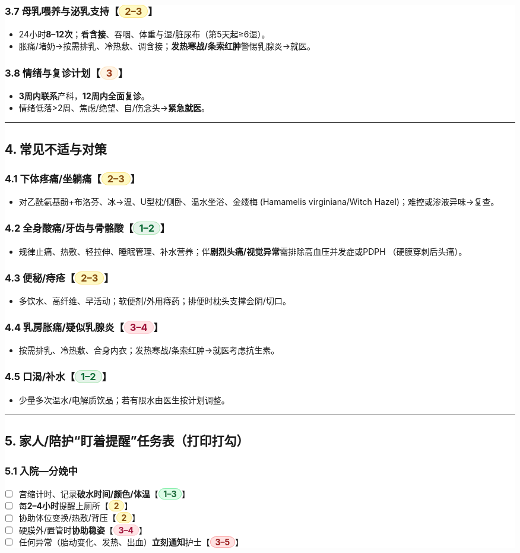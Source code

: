 ### 3.7 母乳喂养与泌乳支持【<span style="background:#FEF9C3;color:#854D0E;border:1px solid #FDE68A;border-radius:999px;padding:0 .55em;font-weight:700;">2–3</span>】
- 24小时**8–12次**；看**含接**、吞咽、体重与湿/脏尿布（第5天起≥6湿）。  
- 胀痛/堵奶→按需排乳、冷热敷、调含接；**发热寒战/条索红肿**警惕乳腺炎→就医。

### 3.8 情绪与复诊计划【<span style="background:#FFF4E5;color:#9A3412;border:1px solid #FEE3C0;border-radius:999px;padding:0 .55em;font-weight:700;">3</span>】
- **3周内联系**产科，**12周内全面复诊**。  
- 情绪低落>2周、焦虑/绝望、自/伤念头→**紧急就医**。

---

## 4. 常见不适与对策

### 4.1 下体疼痛/坐躺痛【<span style="background:#FEF9C3;color:#854D0E;border:1px solid #FDE68A;border-radius:999px;padding:0 .55em;font-weight:700;">2–3</span>】
- 对乙酰氨基酚+布洛芬、冰→温、U型枕/侧卧、温水坐浴、金缕梅 (Hamamelis virginiana/Witch Hazel)；难控或渗液异味→复查。

### 4.2 全身酸痛/牙齿与骨骼酸【<span style="background:#E6F4EA;color:#0B6B35;border:1px solid #A7E3B0;border-radius:999px;padding:0 .55em;font-weight:700;">1–2</span>】
- 规律止痛、热敷、轻拉伸、睡眠管理、补水营养；伴**剧烈头痛/视觉异常**需排除高血压并发症或PDPH （硬膜穿刺后头痛）。

### 4.3 便秘/痔疮【<span style="background:#FEF9C3;color:#854D0E;border:1px solid #FDE68A;border-radius:999px;padding:0 .55em;font-weight:700;">2–3</span>】
- 多饮水、高纤维、早活动；软便剂/外用痔药；排便时枕头支撑会阴/切口。

### 4.4 乳房胀痛/疑似乳腺炎【<span style="background:#FFE4E6;color:#9F1239;border:1px solid #FECDD3;border-radius:999px;padding:0 .55em;font-weight:700;">3–4</span>】
- 按需排乳、冷热敷、合身内衣；发热寒战/条索红肿→就医考虑抗生素。

### 4.5 口渴/补水【<span style="background:#E6F4EA;color:#0B6B35;border:1px solid #A7E3B0;border-radius:999px;padding:0 .55em;font-weight:700;">1–2</span>】
- 少量多次温水/电解质饮品；若有限水由医生按计划调整。

---

## 5. 家人/陪护“盯着提醒”任务表（打印打勾）

### 5.1 入院—分娩中
- [ ] 宫缩计时、记录**破水时间/颜色/体温**【<span style="background:#DCFCE7;color:#166534;border:1px solid #86EFAC;border-radius:999px;padding:0 .55em;font-weight:700;">1–3</span>】
- [ ] 每**2–4小时**提醒上厕所【<span style="background:#FEF9C3;color:#854D0E;border:1px solid #FDE68A;border-radius:999px;padding:0 .55em;font-weight:700;">2</span>】
- [ ] 协助体位变换/热敷/背压【<span style="background:#FEF9C3;color:#854D0E;border:1px solid #FDE68A;border-radius:999px;padding:0 .55em;font-weight:700;">2</span>】
- [ ] 硬膜外/置管时**协助稳姿**【<span style="background:#FFE4E6;color:#9F1239;border:1px solid #FECDD3;border-radius:999px;padding:0 .55em;font-weight:700;">3–4</span>】
- [ ] 任何异常（胎动变化、发热、出血）**立刻通知**护士【<span style="background:#FEE2E2;color:#991B1B;border:1px solid #FCA5A5;border-radius:999px;padding:0 .55em;font-weight:700;">3–5</span>】
